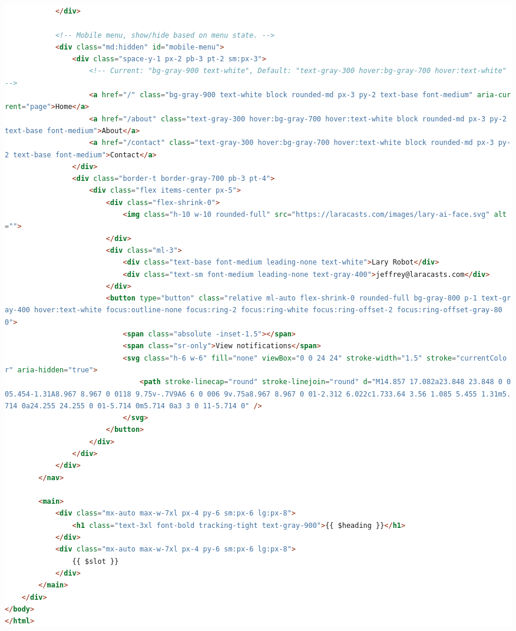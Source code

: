 ```html
            </div>

            <!-- Mobile menu, show/hide based on menu state. -->
            <div class="md:hidden" id="mobile-menu">
                <div class="space-y-1 px-2 pb-3 pt-2 sm:px-3">
                    <!-- Current: "bg-gray-900 text-white", Default: "text-gray-300 hover:bg-gray-700 hover:text-white" -->
                    <a href="/" class="bg-gray-900 text-white block rounded-md px-3 py-2 text-base font-medium" aria-current="page">Home</a>
                    <a href="/about" class="text-gray-300 hover:bg-gray-700 hover:text-white block rounded-md px-3 py-2 text-base font-medium">About</a>
                    <a href="/contact" class="text-gray-300 hover:bg-gray-700 hover:text-white block rounded-md px-3 py-2 text-base font-medium">Contact</a>
                </div>
                <div class="border-t border-gray-700 pb-3 pt-4">
                    <div class="flex items-center px-5">
                        <div class="flex-shrink-0">
                            <img class="h-10 w-10 rounded-full" src="https://laracasts.com/images/lary-ai-face.svg" alt="">
                        </div>
                        <div class="ml-3">
                            <div class="text-base font-medium leading-none text-white">Lary Robot</div>
                            <div class="text-sm font-medium leading-none text-gray-400">jeffrey@laracasts.com</div>
                        </div>
                        <button type="button" class="relative ml-auto flex-shrink-0 rounded-full bg-gray-800 p-1 text-gray-400 hover:text-white focus:outline-none focus:ring-2 focus:ring-white focus:ring-offset-2 focus:ring-offset-gray-800">
                            <span class="absolute -inset-1.5"></span>
                            <span class="sr-only">View notifications</span>
                            <svg class="h-6 w-6" fill="none" viewBox="0 0 24 24" stroke-width="1.5" stroke="currentColor" aria-hidden="true">
                                <path stroke-linecap="round" stroke-linejoin="round" d="M14.857 17.082a23.848 23.848 0 005.454-1.31A8.967 8.967 0 0118 9.75v-.7V9A6 6 0 006 9v.75a8.967 8.967 0 01-2.312 6.022c1.733.64 3.56 1.085 5.455 1.31m5.714 0a24.255 24.255 0 01-5.714 0m5.714 0a3 3 0 11-5.714 0" />
                            </svg>
                        </button>
                    </div>
                </div>
            </div>
        </nav>

        <main>
            <div class="mx-auto max-w-7xl px-4 py-6 sm:px-6 lg:px-8">
                <h1 class="text-3xl font-bold tracking-tight text-gray-900">{{ $heading }}</h1>
            </div>
            <div class="mx-auto max-w-7xl px-4 py-6 sm:px-6 lg:px-8">
                {{ $slot }}
            </div>
        </main>
    </div>
</body>
</html>
```
